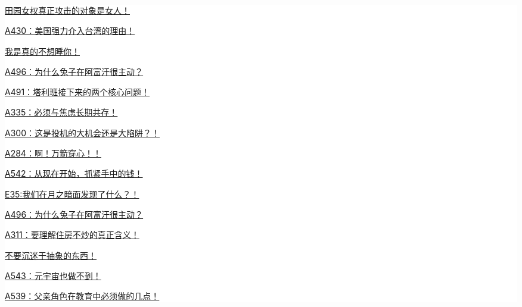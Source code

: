 [田园女权真正攻击的对象是女人！](http://mp.weixin.qq.com/s?__biz=MzIzMDYwOTM0Mg==&mid=2247486412&idx=1&sn=5dd3e8b2a759838d739e6d61ebab2eab&chksm=e8b1931ddfc61a0bf6f81cd2a9a9232ea8ce86528a8eea66c6635180e8678b819ebb38b4cb86&scene=21#wechat_redirect) 

[A430：美国强力介入台湾的理由！](http://mp.weixin.qq.com/s?__biz=MzIzMDYwOTM0Mg==&mid=2247486587&idx=1&sn=e14d4403bb13c441596f09add1b5f27c&chksm=e8b194aadfc61dbcab0c1d70249910161f8c77b0163ac8278dfe5c2f817d2bb2a3ac3e7ddf89&scene=21#wechat_redirect) 

[我是真的不想睡你！](http://mp.weixin.qq.com/s?__biz=MzAxNDk1NjI2Mw==&mid=2247487023&idx=1&sn=66d63e9f199deee86afff0f76a959c91&chksm=9b8a2da7acfda4b17ebf27c87c446049d0b8c557303b850a69ac971d8cdfcc91e41c0e6d3fcb&scene=21#wechat_redirect) 

[A496：为什么兔子在阿富汗很主动？](http://mp.weixin.qq.com/s?__biz=MzIzMDYwOTM0Mg==&mid=2247486278&idx=1&sn=40d09857088bebd3c70bec1c7a500f06&chksm=e8b19397dfc61a810125242c8e395330f934390eb50bd54053ecd3f31ddc91de4e429c0f693a&scene=21#wechat_redirect) 

[A491：塔利班接下来的两个核心问题！](http://mp.weixin.qq.com/s?__biz=MzAxNDk1NjI2Mw==&mid=2247487097&idx=1&sn=fd7abf4ba489928b7b810d20cbec7dc9&chksm=9b8a2df1acfda4e7ce05f7c03df131e9d266d960945c436b89b871744b21cc352bf3cb668486&scene=21#wechat_redirect) 

[A335：必须与焦虑长期共存！](http://mp.weixin.qq.com/s?__biz=MzIzMDYwOTM0Mg==&mid=2247485165&idx=1&sn=f3f0957c63fa549b288f00c8b117162e&chksm=e8b19e3cdfc6172a188000afd2b522144a04ba774169824cad2067d93b5365537ff0644f6b9f&scene=21#wechat_redirect) 

[A300：这是投机的大机会还是大陷阱？！](http://mp.weixin.qq.com/s?__biz=MzIzMDYwOTM0Mg==&mid=2247484882&idx=1&sn=b103029f41e3aede94e1a45d035cd9ac&chksm=e8b19d03dfc614153863f37ca3f9204b451e2c02ad5ca8680c120e2458e628e5329c76b2d42c&scene=21#wechat_redirect) 

[A284：啊！万箭穿心！！](http://mp.weixin.qq.com/s?__biz=MzIzMDYwOTM0Mg==&mid=2247484966&idx=1&sn=a814f2c1b14425d45f9921f7c08bcec5&chksm=e8b19ef7dfc617e131146f6675328e5088faaae0daa64da92af48b28c8cf19aedceb7a43e40b&scene=21#wechat_redirect) 

[A542：从现在开始，抓紧手中的钱！](http://mp.weixin.qq.com/s?__biz=MzIzMDYwOTM0Mg==&mid=2247486640&idx=1&sn=a96afa7d2b698e33240735ea8d7671f7&chksm=e8b19461dfc61d77a4afce11ecc7558b8d7ff5d495a78bcb609e3eed5c70bcbed5f3d6a66023&scene=21#wechat_redirect) 

[E35:我们在月之暗面发现了什么？！](http://mp.weixin.qq.com/s?__biz=MzIzMDYwOTM0Mg==&mid=2247486632&idx=1&sn=170aeff87eb36dce354c8b2437f4b27f&chksm=e8b19479dfc61d6f08e6492954a528f20387fe2fa925747cf2b504d2bc69084f24495e972e41&scene=21#wechat_redirect) 

[A496：为什么兔子在阿富汗很主动？](http://mp.weixin.qq.com/s?__biz=MzIzMDYwOTM0Mg==&mid=2247486278&idx=1&sn=40d09857088bebd3c70bec1c7a500f06&chksm=e8b19397dfc61a810125242c8e395330f934390eb50bd54053ecd3f31ddc91de4e429c0f693a&scene=21#wechat_redirect) 

[A311：要理解住房不炒的真正含义！](http://mp.weixin.qq.com/s?__biz=MzIzMDYwOTM0Mg==&mid=2247484959&idx=1&sn=090583ec50bfd9febec1de463c2672f6&chksm=e8b19ecedfc617d8629080f6745c8de013cfe875de26eef6767b2d5c10782650223ed15f807b&scene=21#wechat_redirect) 

[不要沉迷于抽象的东西！](http://mp.weixin.qq.com/s?__biz=MzAxNDk1NjI2Mw==&mid=2247487527&idx=1&sn=e24c2dd98e5f9883c8dce2a1e7bb80df&chksm=9b8a33afacfdbab921e90b3eafc3618176a35da53c53bb51f2ef2f9a98e87d05949a4b0ad69b&scene=21#wechat_redirect) 

[A543：元宇宙也做不到！](http://mp.weixin.qq.com/s?__biz=MzAxNDk1NjI2Mw==&mid=2247487476&idx=1&sn=2e2f159d365f00117f8fd47d3ca062f9&chksm=9b8a2c7cacfda56a80b9243d42bc5faabe4622c27fb4f3edad16ca5de7242a9c1345056ee461&scene=21#wechat_redirect) 

[A539：父亲角色在教育中必须做的几点！](http://mp.weixin.qq.com/s?__biz=MzAxNDk1NjI2Mw==&mid=2247487582&idx=1&sn=f4bac1092e8f45f6a86e662d8a68d556&chksm=9b8a33d6acfdbac0b4e01232406db5e9a315180b66b1bc830f17231f167d515d33408ff727b6&scene=21#wechat_redirect) 
